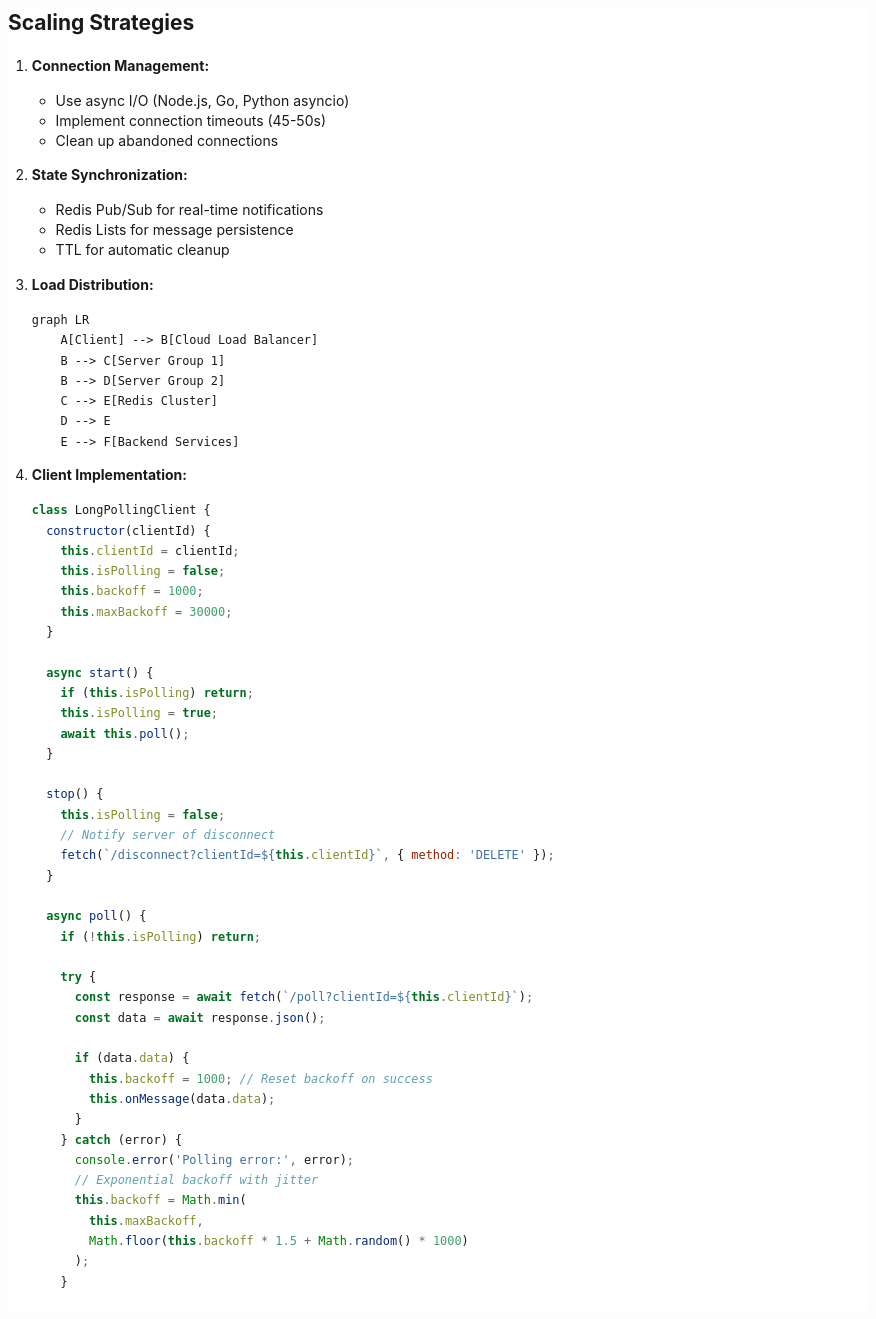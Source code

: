 ## Scaling Strategies

1. **Connection Management:**
   - Use async I/O (Node.js, Go, Python asyncio)
   - Implement connection timeouts (45-50s)
   - Clean up abandoned connections

2. **State Synchronization:**
   - Redis Pub/Sub for real-time notifications
   - Redis Lists for message persistence
   - TTL for automatic cleanup

3. **Load Distribution:**
   ```mermaid
   graph LR
       A[Client] --> B[Cloud Load Balancer]
       B --> C[Server Group 1]
       B --> D[Server Group 2]
       C --> E[Redis Cluster]
       D --> E
       E --> F[Backend Services]
   ```

4. **Client Implementation:**
   ```javascript
   class LongPollingClient {
     constructor(clientId) {
       this.clientId = clientId;
       this.isPolling = false;
       this.backoff = 1000;
       this.maxBackoff = 30000;
     }
     
     async start() {
       if (this.isPolling) return;
       this.isPolling = true;
       await this.poll();
     }
     
     stop() {
       this.isPolling = false;
       // Notify server of disconnect
       fetch(`/disconnect?clientId=${this.clientId}`, { method: 'DELETE' });
     }
     
     async poll() {
       if (!this.isPolling) return;
       
       try {
         const response = await fetch(`/poll?clientId=${this.clientId}`);
         const data = await response.json();
         
         if (data.data) {
           this.backoff = 1000; // Reset backoff on success
           this.onMessage(data.data);
         }
       } catch (error) {
         console.error('Polling error:', error);
         // Exponential backoff with jitter
         this.backoff = Math.min(
           this.maxBackoff, 
           Math.floor(this.backoff * 1.5 + Math.random() * 1000)
         );
       }
       
   ```